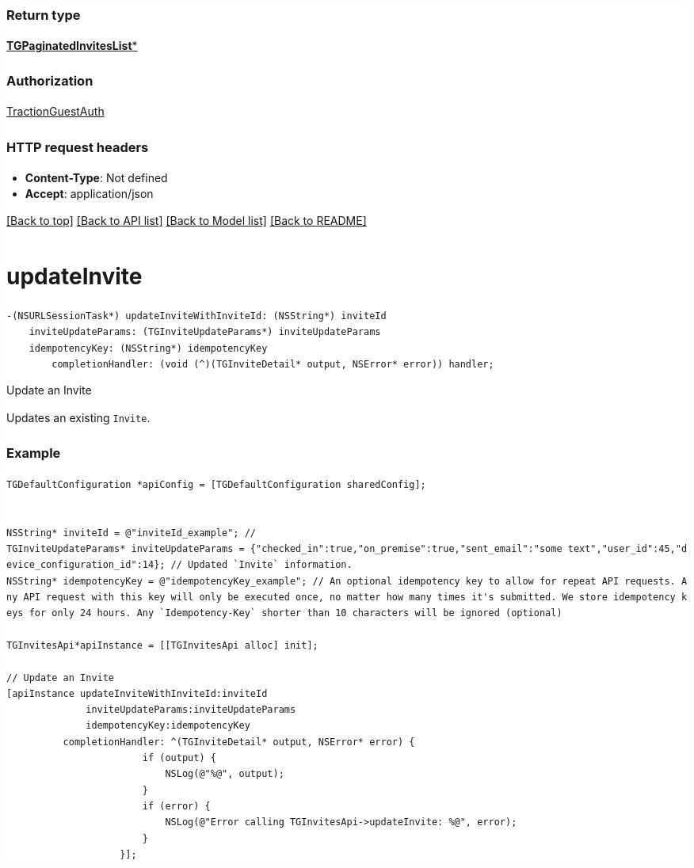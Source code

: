 ### Return type

[**TGPaginatedInvitesList***](TGPaginatedInvitesList.md)

### Authorization

[TractionGuestAuth](../README.md#TractionGuestAuth)

### HTTP request headers

 - **Content-Type**: Not defined
 - **Accept**: application/json

[[Back to top]](#) [[Back to API list]](../README.md#documentation-for-api-endpoints) [[Back to Model list]](../README.md#documentation-for-models) [[Back to README]](../README.md)

# **updateInvite**
```objc
-(NSURLSessionTask*) updateInviteWithInviteId: (NSString*) inviteId
    inviteUpdateParams: (TGInviteUpdateParams*) inviteUpdateParams
    idempotencyKey: (NSString*) idempotencyKey
        completionHandler: (void (^)(TGInviteDetail* output, NSError* error)) handler;
```

Update an Invite

Updates an existing `Invite`.

### Example 
```objc
TGDefaultConfiguration *apiConfig = [TGDefaultConfiguration sharedConfig];


NSString* inviteId = @"inviteId_example"; // 
TGInviteUpdateParams* inviteUpdateParams = {"checked_in":true,"on_premise":true,"sent_email":"some text","user_id":45,"device_configuration_id":14}; // Updated `Invite` information.
NSString* idempotencyKey = @"idempotencyKey_example"; // An optional idempotency key to allow for repeat API requests. Any API request with this key will only be executed once, no matter how many times it's submitted. We store idempotency keys for only 24 hours. Any `Idempotency-Key` shorter than 10 characters will be ignored (optional)

TGInvitesApi*apiInstance = [[TGInvitesApi alloc] init];

// Update an Invite
[apiInstance updateInviteWithInviteId:inviteId
              inviteUpdateParams:inviteUpdateParams
              idempotencyKey:idempotencyKey
          completionHandler: ^(TGInviteDetail* output, NSError* error) {
                        if (output) {
                            NSLog(@"%@", output);
                        }
                        if (error) {
                            NSLog(@"Error calling TGInvitesApi->updateInvite: %@", error);
                        }
                    }];
```
